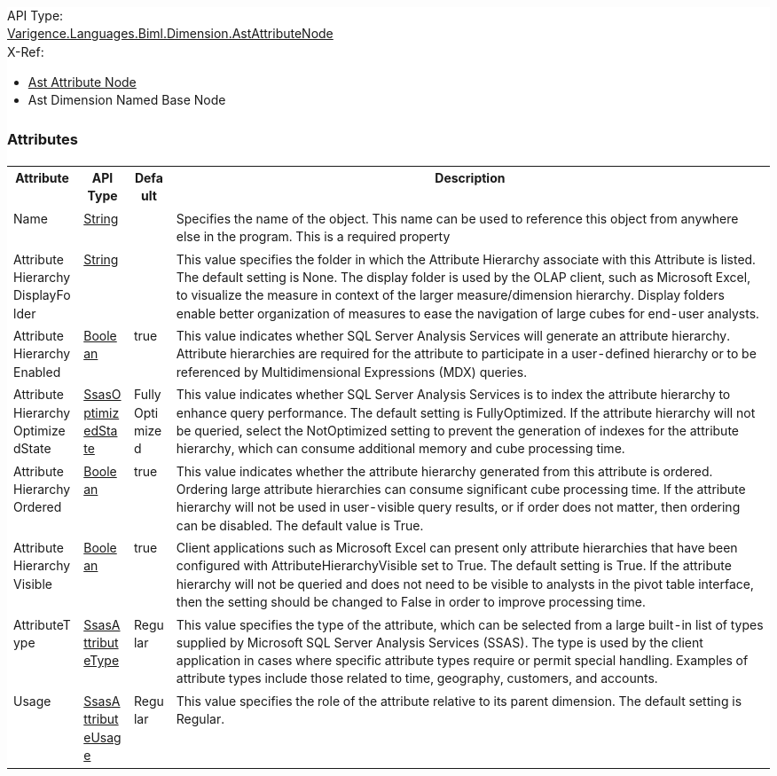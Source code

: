 <div class="AssemblyInfoGroup"><div class="CrossReferenceGroup"><div class="CrossReferenceHeader">API Type:</div><div class="CrossReferenceValue"><a href="../api-reference/Varigence.Languages.Biml.Dimension.AstAttributeNode.html">Varigence.Languages.Biml.Dimension.AstAttributeNode</a></div></div><div class="CrossReferenceGroup"><div class="CrossReferenceHeader">X-Ref:</div><ul class="xrefRow"><li><a class='xref' href ="Varigence.Languages.Biml.Dimension.AstAttributeNode.html">Ast Attribute Node</a></li><li><span>Ast Dimension Named Base Node</span></li></ul></div></div><div class="AttributeGroup"><h3>Attributes</h3><table id="AttributeList" class="AttributeList"><tbody><tr><th class="AttributeNameColumnHeader">Attribute</th><th class="AttributeTypeColumnHeader">API Type</th><th class="AttributeDefaultColumnHeader">Default</th><th class="AttributeSummaryColumnHeader">Description</th></tr><tr class="ad0"><td class="AttributeName">Name</td><td class="AttributeType"><a href="https://msdn.microsoft.com/en-us/library/System.String.aspx">String</a></td><td class="AttributeDefault">&nbsp;</td><td class="AttributeSummary"><div class ="SummaryItem">Specifies the name of the object.  This name can be used to reference this object from anywhere else in the program. This is a required property</div></td></tr><tr class="ad1"><td class="AttributeName">AttributeHierarchyDisplayFolder</td><td class="AttributeType"><a href="https://msdn.microsoft.com/en-us/library/System.String.aspx">String</a></td><td class="AttributeDefault">&nbsp;</td><td class="AttributeSummary"><div class ="SummaryItem">This value specifies the folder in which the Attribute Hierarchy associate with this Attribute is listed. The default setting is None. The display folder is used by the OLAP client, such as Microsoft Excel, to visualize the measure in context of the larger measure/dimension hierarchy. Display folders enable better organization of measures to ease the navigation of large cubes for end-user analysts. </div></td></tr><tr class="ad0"><td class="AttributeName">AttributeHierarchyEnabled</td><td class="AttributeType"><a href="https://msdn.microsoft.com/en-us/library/System.Boolean.aspx">Boolean</a></td><td class="AttributeDefault">true</td><td class="AttributeSummary"><div class ="SummaryItem">This value indicates whether SQL Server Analysis Services will generate an attribute hierarchy. Attribute hierarchies are required for the attribute to participate in a user-defined hierarchy or to be referenced by Multidimensional Expressions (MDX) queries. </div></td></tr><tr class="ad1"><td class="AttributeName">AttributeHierarchyOptimizedState</td><td class="AttributeType"><a href="../api-reference/Varigence.Languages.Biml.Cube.SsasOptimizedState.html">SsasOptimizedState</a></td><td class="AttributeDefault">FullyOptimized</td><td class="AttributeSummary"><div class ="SummaryItem">This value indicates whether SQL Server Analysis Services is to index the attribute hierarchy to enhance query performance. The default setting is FullyOptimized. If the attribute hierarchy will not be queried, select the NotOptimized setting to prevent the generation of indexes for the attribute hierarchy, which can consume additional memory and cube processing time. </div></td></tr><tr class="ad0"><td class="AttributeName">AttributeHierarchyOrdered</td><td class="AttributeType"><a href="https://msdn.microsoft.com/en-us/library/System.Boolean.aspx">Boolean</a></td><td class="AttributeDefault">true</td><td class="AttributeSummary"><div class ="SummaryItem">This value indicates whether the attribute hierarchy generated from this attribute is ordered. Ordering large attribute hierarchies can consume significant cube processing time. If the attribute hierarchy will not be used in user-visible query results, or if order does not matter, then ordering can be disabled. The default value is True. </div></td></tr><tr class="ad1"><td class="AttributeName">AttributeHierarchyVisible</td><td class="AttributeType"><a href="https://msdn.microsoft.com/en-us/library/System.Boolean.aspx">Boolean</a></td><td class="AttributeDefault">true</td><td class="AttributeSummary"><div class ="SummaryItem">Client applications such as Microsoft Excel can present only attribute hierarchies that have been configured with AttributeHierarchyVisible set to True. The default setting is True. If the attribute hierarchy will not be queried and does not need to be visible to analysts in the pivot table interface, then the setting should be changed to False in order to improve processing time. </div></td></tr><tr class="ad0"><td class="AttributeName">AttributeType</td><td class="AttributeType"><a href="../api-reference/Varigence.Languages.Biml.Cube.SsasAttributeType.html">SsasAttributeType</a></td><td class="AttributeDefault">Regular</td><td class="AttributeSummary"><div class ="SummaryItem">This value specifies the type of the attribute, which can be selected from a large built-in list of types supplied by Microsoft SQL Server Analysis Services (SSAS). The type is used by the client application in cases where specific attribute types require or permit special handling. Examples of attribute types include those related to time, geography, customers, and accounts. </div></td></tr><tr class="ad1"><td class="AttributeName">Usage</td><td class="AttributeType"><a href="../api-reference/Varigence.Languages.Biml.Cube.SsasAttributeUsage.html">SsasAttributeUsage</a></td><td class="AttributeDefault">Regular</td><td class="AttributeSummary"><div class ="SummaryItem">This value specifies the role of the attribute relative to its parent dimension. The default setting is Regular.